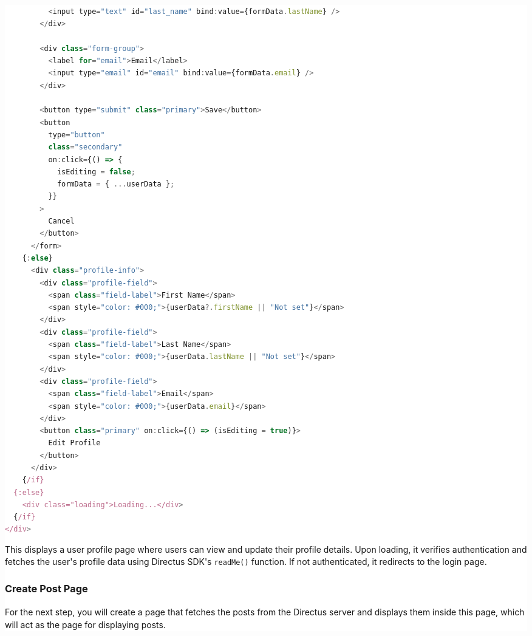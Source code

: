 ```javascript
          <input type="text" id="last_name" bind:value={formData.lastName} />
        </div>

        <div class="form-group">
          <label for="email">Email</label>
          <input type="email" id="email" bind:value={formData.email} />
        </div>

        <button type="submit" class="primary">Save</button>
        <button
          type="button"
          class="secondary"
          on:click={() => {
            isEditing = false;
            formData = { ...userData };
          }}
        >
          Cancel
        </button>
      </form>
    {:else}
      <div class="profile-info">
        <div class="profile-field">
          <span class="field-label">First Name</span>
          <span style="color: #000;">{userData?.firstName || "Not set"}</span>
        </div>
        <div class="profile-field">
          <span class="field-label">Last Name</span>
          <span style="color: #000;">{userData.lastName || "Not set"}</span>
        </div>
        <div class="profile-field">
          <span class="field-label">Email</span>
          <span style="color: #000;">{userData.email}</span>
        </div>
        <button class="primary" on:click={() => (isEditing = true)}>
          Edit Profile
        </button>
      </div>
    {/if}
  {:else}
    <div class="loading">Loading...</div>
  {/if}
</div>
```
This displays a user profile page where users can view and update their profile details. Upon loading, it verifies authentication and fetches the user's profile data using Directus SDK's `readMe()` function. If not authenticated, it redirects to the login page. 

### Create Post Page
For the next step, you will create a page that fetches the posts from the Directus server and displays them inside this page, which will act as the page for displaying posts. 
